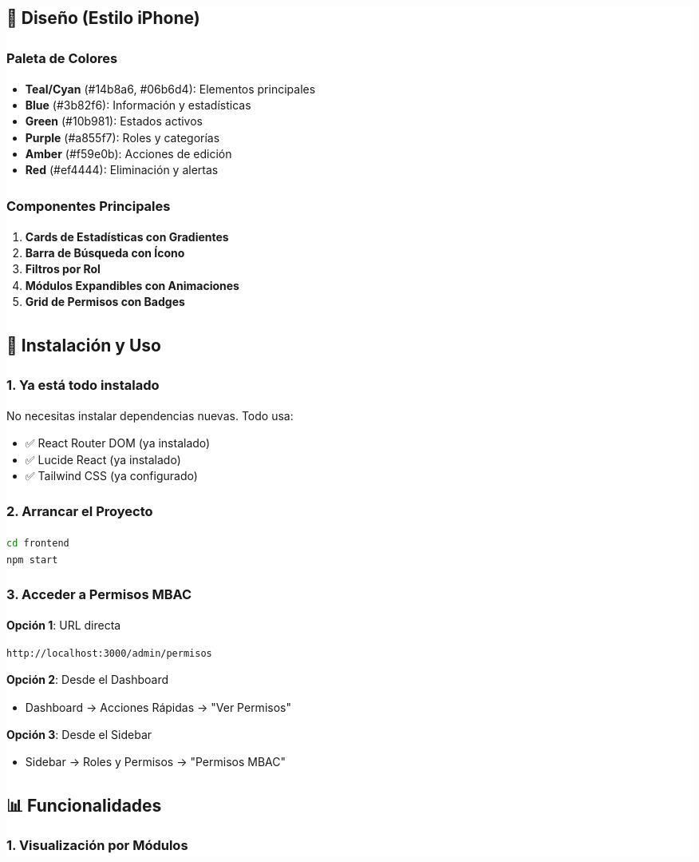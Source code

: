 ## 🎨 Diseño (Estilo iPhone)

### Paleta de Colores

- **Teal/Cyan** (#14b8a6, #06b6d4): Elementos principales
- **Blue** (#3b82f6): Información y estadísticas
- **Green** (#10b981): Estados activos
- **Purple** (#a855f7): Roles y categorías
- **Amber** (#f59e0b): Acciones de edición
- **Red** (#ef4444): Eliminación y alertas

### Componentes Principales

1. **Cards de Estadísticas con Gradientes**
2. **Barra de Búsqueda con Ícono**
3. **Filtros por Rol**
4. **Módulos Expandibles con Animaciones**
5. **Grid de Permisos con Badges**

## 🔧 Instalación y Uso

### 1. Ya está todo instalado

No necesitas instalar dependencias nuevas. Todo usa:
- ✅ React Router DOM (ya instalado)
- ✅ Lucide React (ya instalado)
- ✅ Tailwind CSS (ya configurado)

### 2. Arrancar el Proyecto

```bash
cd frontend
npm start
```

### 3. Acceder a Permisos MBAC

**Opción 1**: URL directa
```
http://localhost:3000/admin/permisos
```

**Opción 2**: Desde el Dashboard
- Dashboard → Acciones Rápidas → "Ver Permisos"

**Opción 3**: Desde el Sidebar
- Sidebar → Roles y Permisos → "Permisos MBAC"

## 📊 Funcionalidades

### 1. Visualización por Módulos
